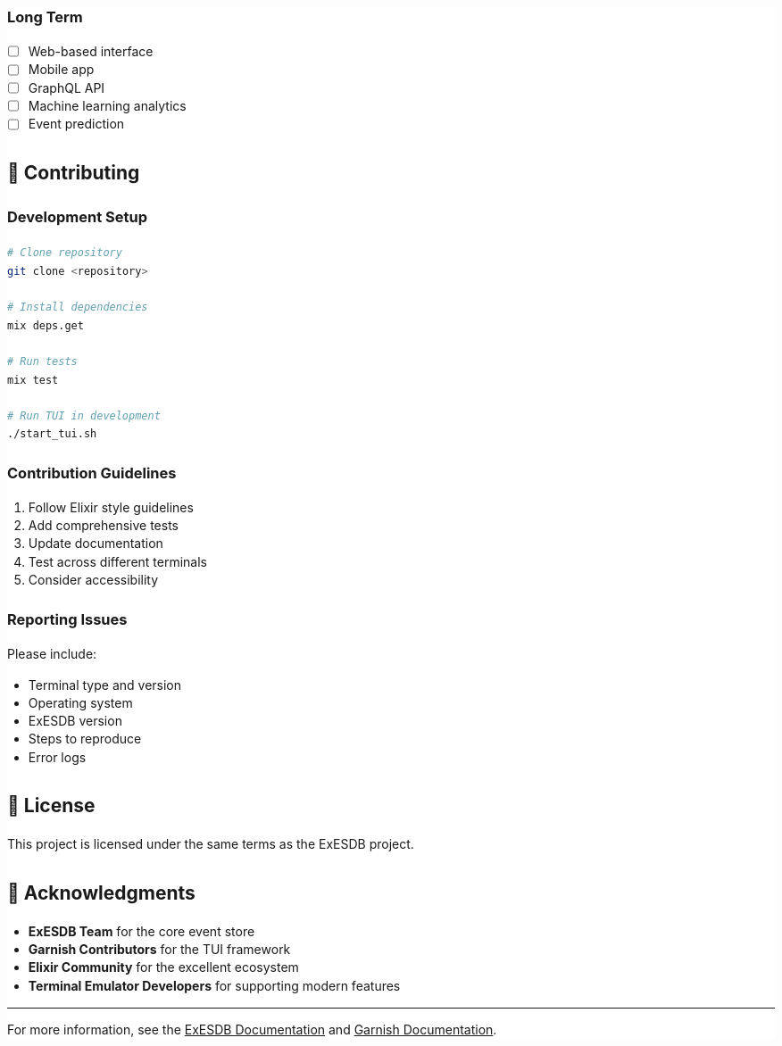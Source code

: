 ### Long Term
- [ ] Web-based interface
- [ ] Mobile app
- [ ] GraphQL API
- [ ] Machine learning analytics
- [ ] Event prediction

## 🤝 Contributing

### Development Setup
```bash
# Clone repository
git clone <repository>

# Install dependencies
mix deps.get

# Run tests
mix test

# Run TUI in development
./start_tui.sh
```

### Contribution Guidelines
1. Follow Elixir style guidelines
2. Add comprehensive tests
3. Update documentation
4. Test across different terminals
5. Consider accessibility

### Reporting Issues
Please include:
- Terminal type and version
- Operating system
- ExESDB version
- Steps to reproduce
- Error logs

## 📄 License

This project is licensed under the same terms as the ExESDB project.

## 🙏 Acknowledgments

- **ExESDB Team** for the core event store
- **Garnish Contributors** for the TUI framework
- **Elixir Community** for the excellent ecosystem
- **Terminal Emulator Developers** for supporting modern features

---

For more information, see the [ExESDB Documentation](https://github.com/beam-campus/ex-esdb) and [Garnish Documentation](https://hexdocs.pm/garnish).
